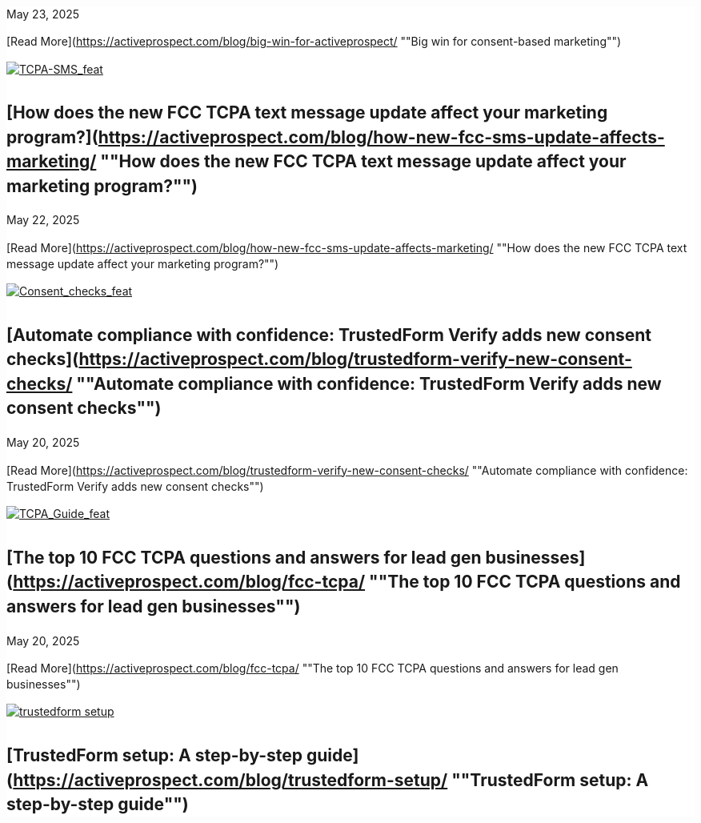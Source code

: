 May 23, 2025

[Read More](https://activeprospect.com/blog/big-win-for-activeprospect/ ""Big win for consent-based marketing"")

[![TCPA-SMS_feat](https://activeprospect.com/wp-content/uploads/bb-plugin/cache/TCPA-SMS_feat-300x231-landscape-ac8db4535c2aa170a648633954267577-.png)](https://activeprospect.com/blog/how-new-fcc-sms-update-affects-marketing/)

## [How does the new FCC TCPA text message update affect your marketing program?](https://activeprospect.com/blog/how-new-fcc-sms-update-affects-marketing/ ""How does the new FCC TCPA text message update affect your marketing program?"")

May 22, 2025

[Read More](https://activeprospect.com/blog/how-new-fcc-sms-update-affects-marketing/ ""How does the new FCC TCPA text message update affect your marketing program?"")

[![Consent_checks_feat](https://activeprospect.com/wp-content/uploads/bb-plugin/cache/Consent_checks_feat-300x231-landscape-b5aaec2dd54e32ceca3c7d65a5aae784-.png)](https://activeprospect.com/blog/trustedform-verify-new-consent-checks/)

## [Automate compliance with confidence: TrustedForm Verify adds new consent checks](https://activeprospect.com/blog/trustedform-verify-new-consent-checks/ ""Automate compliance with confidence: TrustedForm Verify adds new consent checks"")

May 20, 2025

[Read More](https://activeprospect.com/blog/trustedform-verify-new-consent-checks/ ""Automate compliance with confidence: TrustedForm Verify adds new consent checks"")

[![TCPA_Guide_feat](https://activeprospect.com/wp-content/uploads/bb-plugin/cache/TCPA_Guide_feat-300x231-landscape-107b3931d6636aaf6ae3118f64341ae2-.png)](https://activeprospect.com/blog/fcc-tcpa/)

## [The top 10 FCC TCPA questions and answers for lead gen businesses](https://activeprospect.com/blog/fcc-tcpa/ ""The top 10 FCC TCPA questions and answers for lead gen businesses"")

May 20, 2025

[Read More](https://activeprospect.com/blog/fcc-tcpa/ ""The top 10 FCC TCPA questions and answers for lead gen businesses"")

[![trustedform setup](https://activeprospect.com/wp-content/uploads/bb-plugin/cache/TF_Setup_feat-300x231-landscape-447d77e09a7cdcc59df87e7c022cb558-.png)](https://activeprospect.com/blog/trustedform-setup/)

## [TrustedForm setup: A step-by-step guide](https://activeprospect.com/blog/trustedform-setup/ ""TrustedForm setup: A step-by-step guide"")

